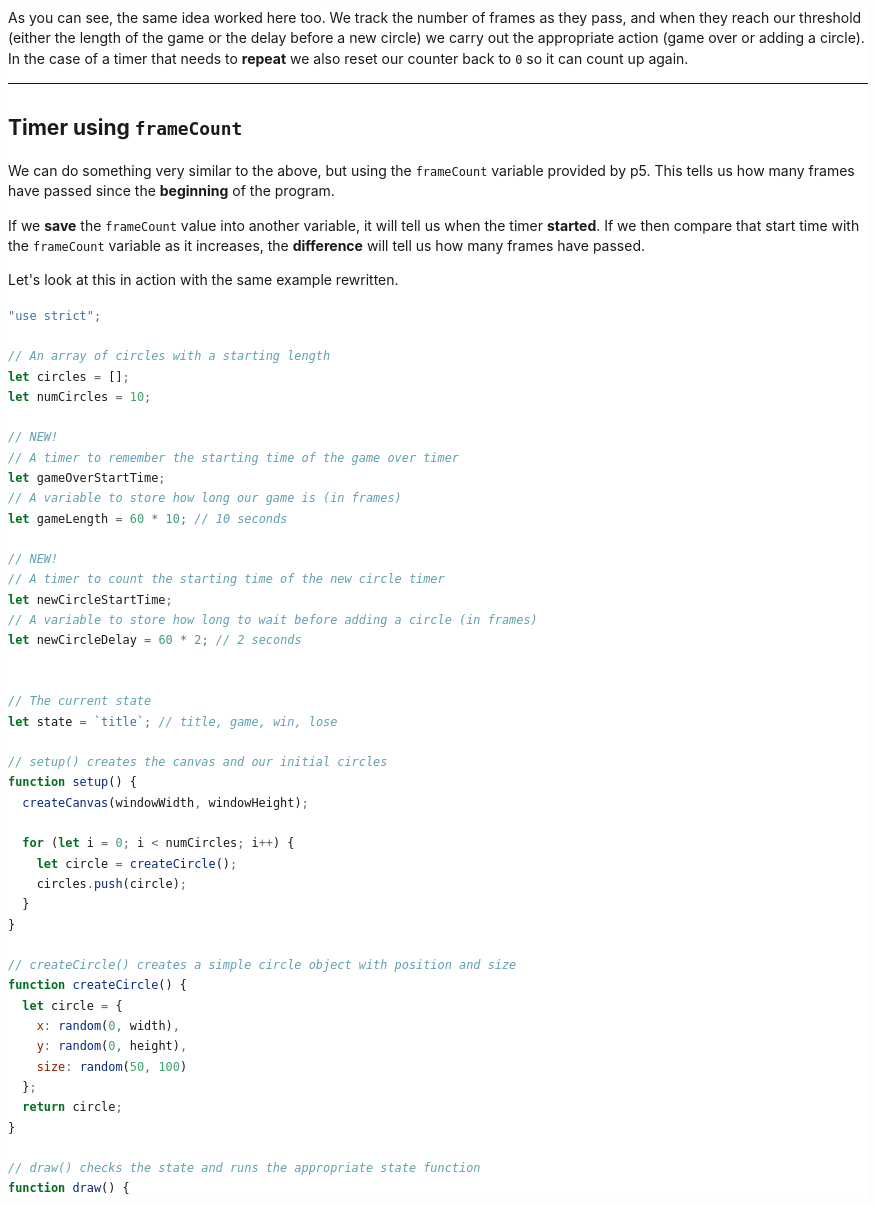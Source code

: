 ```javascript
```

As you can see, the same idea worked here too. We track the number of frames as they pass, and when they reach our threshold (either the length of the game or the delay before a new circle) we carry out the appropriate action (game over or adding a circle). In the case of a timer that needs to **repeat** we also reset our counter back to `0` so it can count up again.

---

## Timer using `frameCount`

We can do something very similar to the above, but using the `frameCount` variable provided by p5. This tells us how many frames have passed since the **beginning** of the program.

If we **save** the `frameCount` value into another variable, it will tell us when the timer **started**. If we then compare that start time with the `frameCount` variable as it increases, the **difference** will tell us how many frames have passed.

Let's look at this in action with the same example rewritten.

```javascript
"use strict";

// An array of circles with a starting length
let circles = [];
let numCircles = 10;

// NEW!
// A timer to remember the starting time of the game over timer
let gameOverStartTime;
// A variable to store how long our game is (in frames)
let gameLength = 60 * 10; // 10 seconds

// NEW!
// A timer to count the starting time of the new circle timer
let newCircleStartTime;
// A variable to store how long to wait before adding a circle (in frames)
let newCircleDelay = 60 * 2; // 2 seconds


// The current state
let state = `title`; // title, game, win, lose

// setup() creates the canvas and our initial circles
function setup() {
  createCanvas(windowWidth, windowHeight);

  for (let i = 0; i < numCircles; i++) {
    let circle = createCircle();
    circles.push(circle);
  }
}

// createCircle() creates a simple circle object with position and size
function createCircle() {
  let circle = {
    x: random(0, width),
    y: random(0, height),
    size: random(50, 100)
  };
  return circle;
}

// draw() checks the state and runs the appropriate state function
function draw() {
```